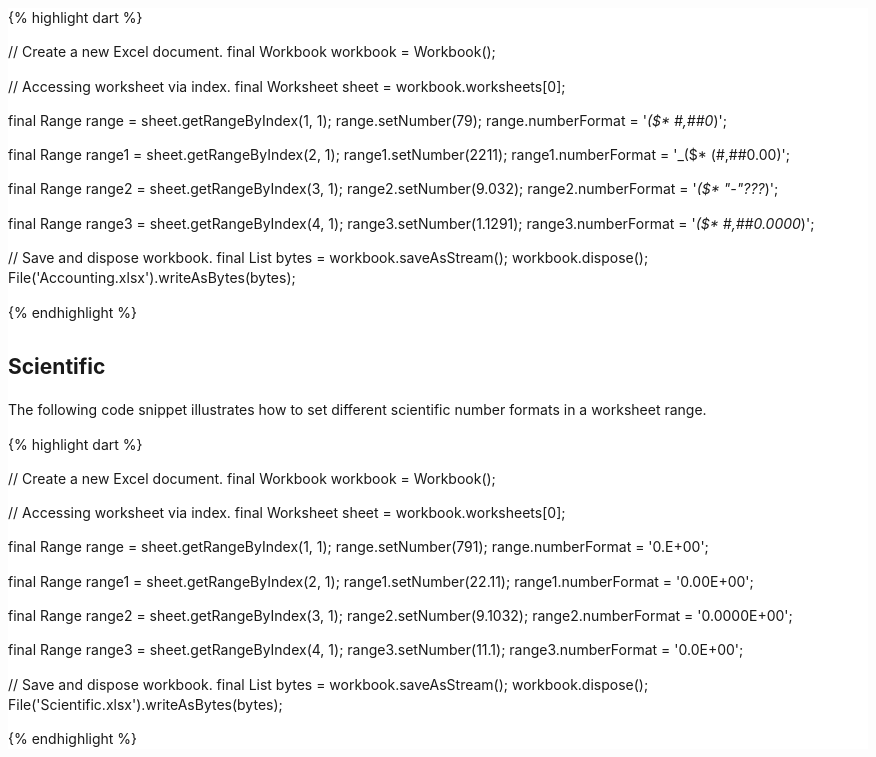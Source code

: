 {% highlight dart %}

// Create a new Excel document.
final Workbook workbook = Workbook();

// Accessing worksheet via index.
final Worksheet sheet = workbook.worksheets[0];

final Range range = sheet.getRangeByIndex(1, 1);
range.setNumber(79);
range.numberFormat = '_(\$* #,##0_)';

final Range range1 = sheet.getRangeByIndex(2, 1);
range1.setNumber(2211);
range1.numberFormat = '_(\$* (#,##0.00)';

final Range range2 = sheet.getRangeByIndex(3, 1);
range2.setNumber(9.032);
range2.numberFormat = '_(\$* "-"???_)';

final Range range3 = sheet.getRangeByIndex(4, 1);
range3.setNumber(1.1291);
range3.numberFormat = '_(\$* #,##0.0000_)';

// Save and dispose workbook.
final List<int> bytes = workbook.saveAsStream();
workbook.dispose();
File('Accounting.xlsx').writeAsBytes(bytes);

{% endhighlight %}

## Scientific

The following code snippet illustrates how to set different scientific number formats in a worksheet range.

{% highlight dart %}

// Create a new Excel document.
final Workbook workbook = Workbook();

// Accessing worksheet via index.
final Worksheet sheet = workbook.worksheets[0];

final Range range = sheet.getRangeByIndex(1, 1);
range.setNumber(791);
range.numberFormat = '0.E+00';

final Range range1 = sheet.getRangeByIndex(2, 1);
range1.setNumber(22.11);
range1.numberFormat = '0.00E+00';

final Range range2 = sheet.getRangeByIndex(3, 1);
range2.setNumber(9.1032);
range2.numberFormat = '0.0000E+00';

final Range range3 = sheet.getRangeByIndex(4, 1);
range3.setNumber(11.1);
range3.numberFormat = '0.0E+00';

// Save and dispose workbook.
final List<int> bytes = workbook.saveAsStream();
workbook.dispose();
File('Scientific.xlsx').writeAsBytes(bytes);

{% endhighlight %}
